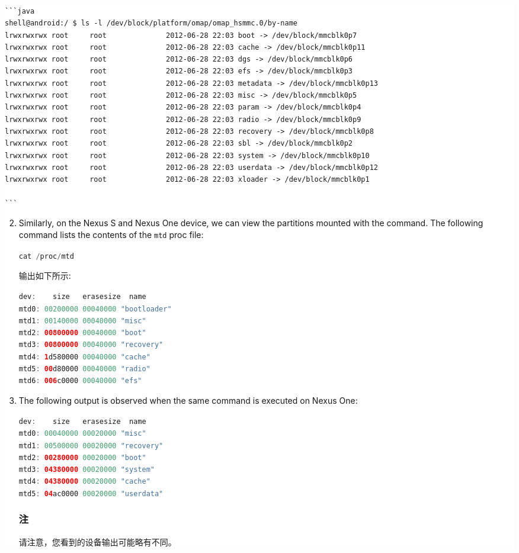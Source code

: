     ```java
    shell@android:/ $ ls -l /dev/block/platform/omap/omap_hsmmc.0/by-name 
    lrwxrwxrwx root     root              2012-06-28 22:03 boot -> /dev/block/mmcblk0p7 
    lrwxrwxrwx root     root              2012-06-28 22:03 cache -> /dev/block/mmcblk0p11 
    lrwxrwxrwx root     root              2012-06-28 22:03 dgs -> /dev/block/mmcblk0p6 
    lrwxrwxrwx root     root              2012-06-28 22:03 efs -> /dev/block/mmcblk0p3 
    lrwxrwxrwx root     root              2012-06-28 22:03 metadata -> /dev/block/mmcblk0p13 
    lrwxrwxrwx root     root              2012-06-28 22:03 misc -> /dev/block/mmcblk0p5 
    lrwxrwxrwx root     root              2012-06-28 22:03 param -> /dev/block/mmcblk0p4 
    lrwxrwxrwx root     root              2012-06-28 22:03 radio -> /dev/block/mmcblk0p9 
    lrwxrwxrwx root     root              2012-06-28 22:03 recovery -> /dev/block/mmcblk0p8 
    lrwxrwxrwx root     root              2012-06-28 22:03 sbl -> /dev/block/mmcblk0p2 
    lrwxrwxrwx root     root              2012-06-28 22:03 system -> /dev/block/mmcblk0p10 
    lrwxrwxrwx root     root              2012-06-28 22:03 userdata -> /dev/block/mmcblk0p12 
    lrwxrwxrwx root     root              2012-06-28 22:03 xloader -> /dev/block/mmcblk0p1 

    ```

2.  Similarly, on the Nexus S and Nexus One device, we can view the partitions mounted with the command. The following command lists the contents of the `mtd` proc file:

    ```java
    cat /proc/mtd

    ```

    输出如下所示:

    ```java
    dev:    size   erasesize  name 
    mtd0: 00200000 00040000 "bootloader" 
    mtd1: 00140000 00040000 "misc" 
    mtd2: 00800000 00040000 "boot" 
    mtd3: 00800000 00040000 "recovery" 
    mtd4: 1d580000 00040000 "cache" 
    mtd5: 00d80000 00040000 "radio" 
    mtd6: 006c0000 00040000 "efs"

    ```

3.  The following output is observed when the same command is executed on Nexus One:

    ```java
    dev:    size   erasesize  name 
    mtd0: 00040000 00020000 "misc" 
    mtd1: 00500000 00020000 "recovery" 
    mtd2: 00280000 00020000 "boot" 
    mtd3: 04380000 00020000 "system" 
    mtd4: 04380000 00020000 "cache" 
    mtd5: 04ac0000 00020000 "userdata"

    ```

    ### 注

    请注意，您看到的设备输出可能略有不同。
